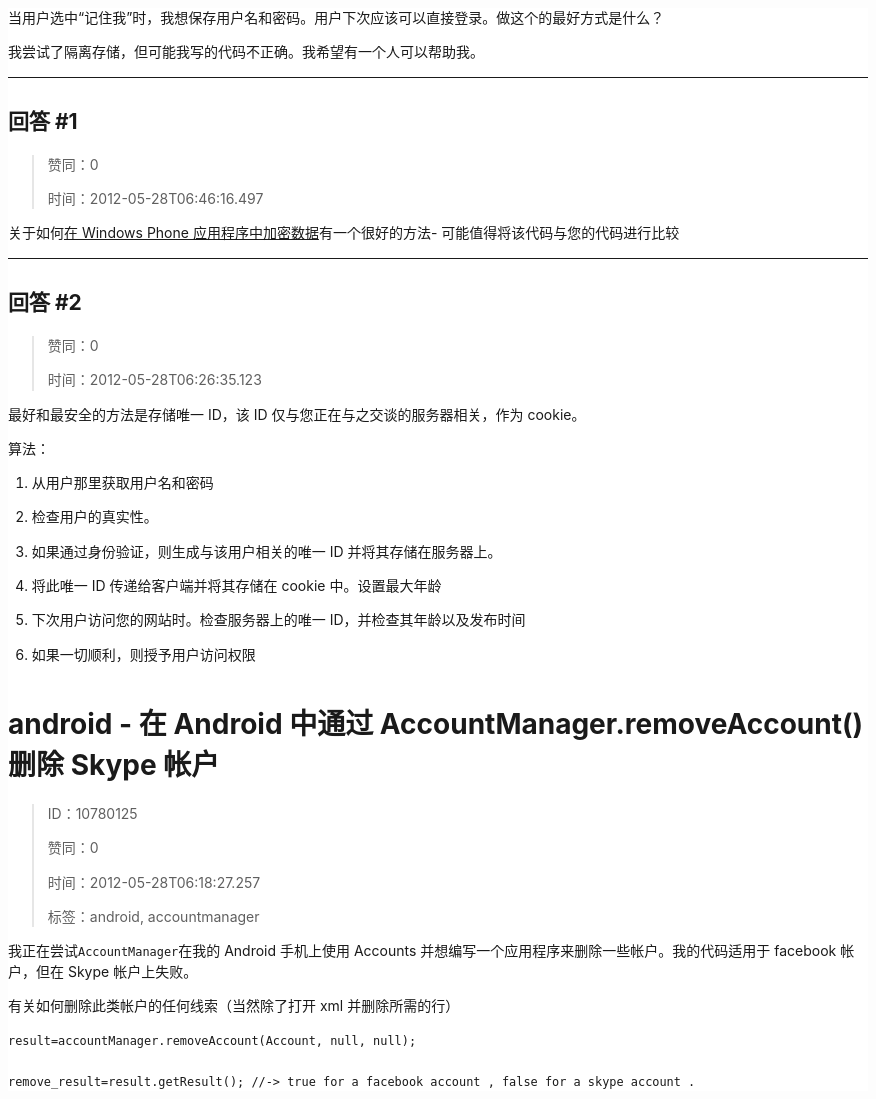 当用户选中“记住我”时，我想保存用户名和密码。用户下次应该可以直接登录。做这个的最好方式是什么？

我尝试了隔离存储，但可能我写的代码不正确。我希望有一个人可以帮助我。

* * *

## 回答 #1

> 赞同：0
> 
> 时间：2012-05-28T06:46:16.497

关于如何[在 Windows Phone 应用程序中加密数据](http://msdn.microsoft.com/en-us/library/hh487164%28v=vs.92%29.aspx)有一个很好的方法- 可能值得将该代码与您的代码进行比较

* * *

## 回答 #2

> 赞同：0
> 
> 时间：2012-05-28T06:26:35.123

最好和最安全的方法是存储唯一 ID，该 ID 仅与您正在与之交谈的服务器相关，作为 cookie。

算法：

1.  从用户那里获取用户名和密码

2.  检查用户的真实性。

3.  如果通过身份验证，则生成与该用户相关的唯一 ID 并将其存储在服务器上。

4.  将此唯一 ID 传递给客户端并将其存储在 cookie 中。设置最大年龄

5.  下次用户访问您的网站时。检查服务器上的唯一 ID，并检查其年龄以及发布时间

6.  如果一切顺利，则授予用户访问权限

# android - 在 Android 中通过 AccountManager.removeAccount() 删除 Skype 帐户

> ID：10780125
> 
> 赞同：0
> 
> 时间：2012-05-28T06:18:27.257
> 
> 标签：android, accountmanager

我正在尝试`AccountManager`在我的 Android 手机上使用 Accounts 并想编写一个应用程序来删除一些帐户。我的代码适用于 facebook 帐户，但在 Skype 帐户上失败。

有关如何删除此类帐户的任何线索（当然除了打开 xml 并删除所需的行）

```
result=accountManager.removeAccount(Account, null, null); 

remove_result=result.getResult(); //-> true for a facebook account , false for a skype account . 
```
